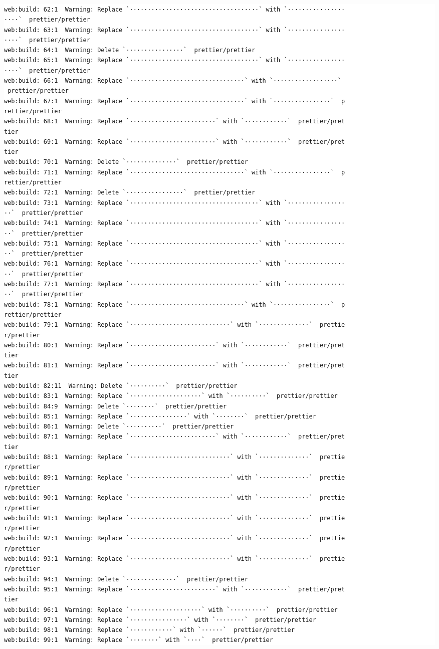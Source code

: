 ```
web:build: 62:1  Warning: Replace `····································` with `················
····`  prettier/prettier
web:build: 63:1  Warning: Replace `····································` with `················
····`  prettier/prettier
web:build: 64:1  Warning: Delete `················`  prettier/prettier
web:build: 65:1  Warning: Replace `····································` with `················
····`  prettier/prettier
web:build: 66:1  Warning: Replace `································` with `··················` 
 prettier/prettier
web:build: 67:1  Warning: Replace `································` with `················`  p
rettier/prettier
web:build: 68:1  Warning: Replace `························` with `············`  prettier/pret
tier
web:build: 69:1  Warning: Replace `························` with `············`  prettier/pret
tier
web:build: 70:1  Warning: Delete `··············`  prettier/prettier
web:build: 71:1  Warning: Replace `································` with `················`  p
rettier/prettier
web:build: 72:1  Warning: Delete `················`  prettier/prettier
web:build: 73:1  Warning: Replace `····································` with `················
··`  prettier/prettier
web:build: 74:1  Warning: Replace `····································` with `················
··`  prettier/prettier
web:build: 75:1  Warning: Replace `····································` with `················
··`  prettier/prettier
web:build: 76:1  Warning: Replace `····································` with `················
··`  prettier/prettier
web:build: 77:1  Warning: Replace `····································` with `················
··`  prettier/prettier
web:build: 78:1  Warning: Replace `································` with `················`  p
rettier/prettier
web:build: 79:1  Warning: Replace `····························` with `··············`  prettie
r/prettier
web:build: 80:1  Warning: Replace `························` with `············`  prettier/pret
tier
web:build: 81:1  Warning: Replace `························` with `············`  prettier/pret
tier
web:build: 82:11  Warning: Delete `··········`  prettier/prettier
web:build: 83:1  Warning: Replace `····················` with `··········`  prettier/prettier
web:build: 84:9  Warning: Delete `········`  prettier/prettier
web:build: 85:1  Warning: Replace `················` with `········`  prettier/prettier
web:build: 86:1  Warning: Delete `··········`  prettier/prettier
web:build: 87:1  Warning: Replace `························` with `············`  prettier/pret
tier
web:build: 88:1  Warning: Replace `····························` with `··············`  prettie
r/prettier
web:build: 89:1  Warning: Replace `····························` with `··············`  prettie
r/prettier
web:build: 90:1  Warning: Replace `····························` with `··············`  prettie
r/prettier
web:build: 91:1  Warning: Replace `····························` with `··············`  prettie
r/prettier
web:build: 92:1  Warning: Replace `····························` with `··············`  prettie
r/prettier
web:build: 93:1  Warning: Replace `····························` with `··············`  prettie
r/prettier
web:build: 94:1  Warning: Delete `··············`  prettier/prettier
web:build: 95:1  Warning: Replace `························` with `············`  prettier/pret
tier
web:build: 96:1  Warning: Replace `····················` with `··········`  prettier/prettier
web:build: 97:1  Warning: Replace `················` with `········`  prettier/prettier
web:build: 98:1  Warning: Replace `············` with `······`  prettier/prettier
web:build: 99:1  Warning: Replace `········` with `····`  prettier/prettier
```